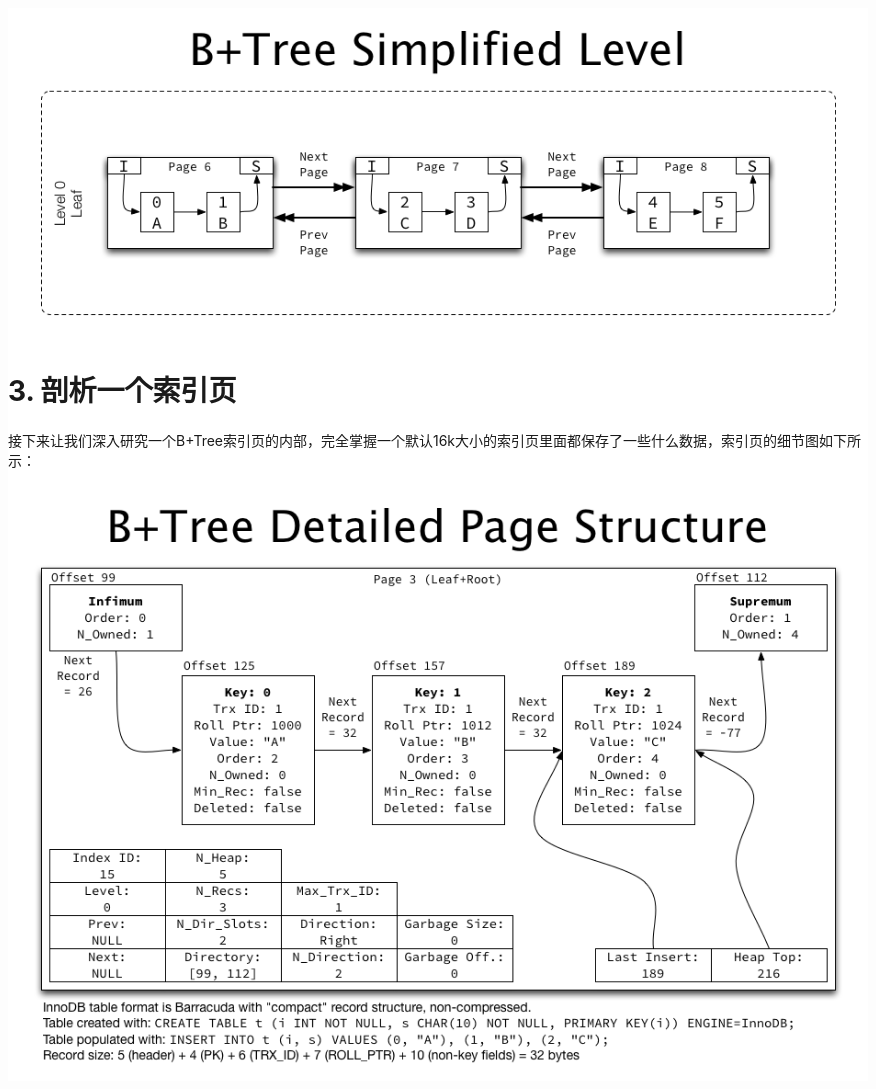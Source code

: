 ![](/assets/images/posts/mysql-index/B_Tree_Simplified_Level.png)

# 3. 剖析一个索引页

接下来让我们深入研究一个B+Tree索引页的内部，完全掌握一个默认16k大小的索引页里面都保存了一些什么数据，索引页的细节图如下所示：

![](/assets/images/posts/mysql-index/B_Tree_Detailed_Page_Structure.png)
